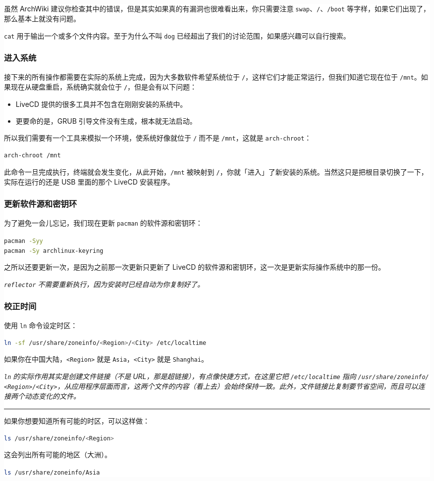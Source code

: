 虽然 ArchWiki 建议你检查其中的错误，但是其实如果真的有漏洞也很难看出来，你只需要注意 `swap`、`/`、`/boot` 等字样，如果它们出现了，那么基本上就没有问题。

`cat` 用于输出一个或多个文件内容。至于为什么不叫 `dog` 已经超出了我们的讨论范围，如果感兴趣可以自行搜索。

### 进入系统

接下来的所有操作都需要在实际的系统上完成，因为大多数软件希望系统位于 `/`，这样它们才能正常运行，但我们知道它现在位于 `/mnt`。如果现在从硬盘重启，系统确实就会位于 `/`，但是会有以下问题：

- LiveCD 提供的很多工具并不包含在刚刚安装的系统中。

- 更要命的是，GRUB 引导文件没有生成，根本就无法启动。

所以我们需要有一个工具来模拟一个环境，使系统好像就位于 `/` 而不是 `/mnt`，这就是 `arch-chroot`：

```bash
arch-chroot /mnt
```

此命令一旦完成执行，终端就会发生变化，从此开始，`/mnt` 被映射到 `/`，你就「进入」了新安装的系统。当然这只是把根目录切换了一下，实际在运行的还是 USB 里面的那个 LiveCD 安装程序。

### 更新软件源和密钥环

为了避免一会儿忘记，我们现在更新 `pacman` 的软件源和密钥环：

```bash
pacman -Syy
pacman -Sy archlinux-keyring
```

之所以还要更新一次，是因为之前那一次更新只更新了 LiveCD 的软件源和密钥环，这一次是更新实际操作系统中的那一份。

*`reflector` 不需要重新执行，因为安装时已经自动为你复制好了。*

### 校正时间

使用 `ln` 命令设定时区：

```bash
ln -sf /usr/share/zoneinfo/<Region>/<City> /etc/localtime
```

如果你在中国大陆，`<Region>` 就是 `Asia`，`<City>` 就是 `Shanghai`。

*`ln` 的实际作用其实是创建文件链接（不是 URL，那是超链接），有点像快捷方式，在这里它把 `/etc/localtime` 指向 `/usr/share/zoneinfo/<Region>/<City>`，从应用程序层面而言，这两个文件的内容（看上去）会始终保持一致。此外，文件链接比复制要节省空间，而且可以连接两个动态变化的文件。* 

---

如果你想要知道所有可能的时区，可以这样做：

```bash
ls /usr/share/zoneinfo/<Region>
```

这会列出所有可能的地区（大洲）。

```bash
ls /usr/share/zoneinfo/Asia
```
